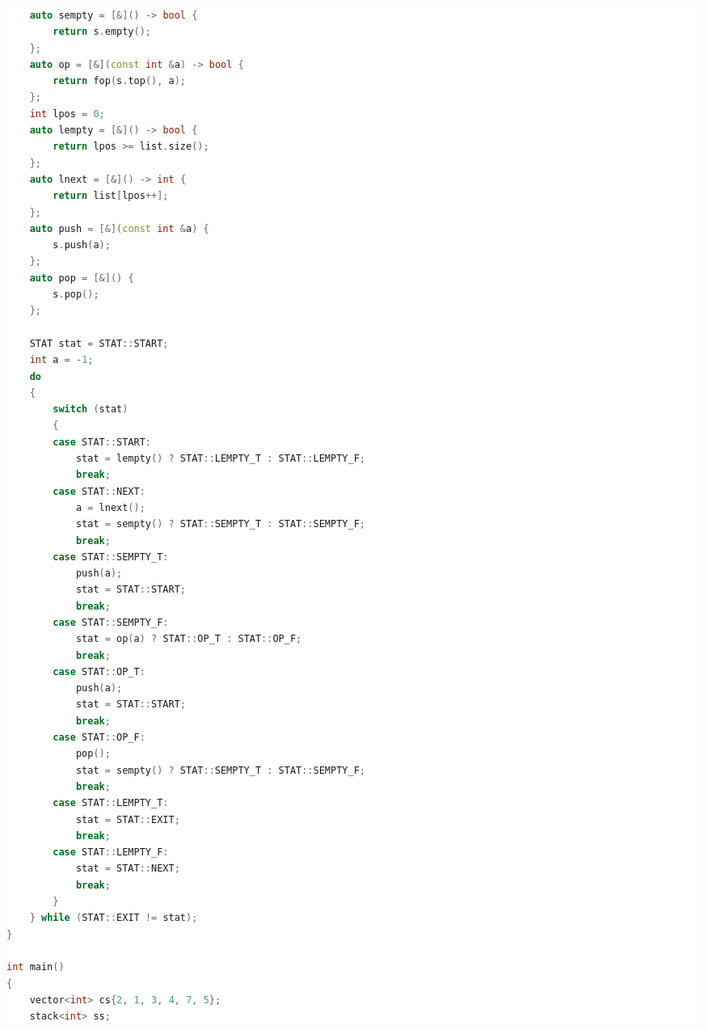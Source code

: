 ```C++
    auto sempty = [&]() -> bool {
        return s.empty();
    };
    auto op = [&](const int &a) -> bool {
        return fop(s.top(), a);
    };
    int lpos = 0;
    auto lempty = [&]() -> bool {
        return lpos >= list.size();
    };
    auto lnext = [&]() -> int {
        return list[lpos++];
    };
    auto push = [&](const int &a) {
        s.push(a);
    };
    auto pop = [&]() {
        s.pop();
    };

    STAT stat = STAT::START;
    int a = -1;
    do
    {
        switch (stat)
        {
        case STAT::START:
            stat = lempty() ? STAT::LEMPTY_T : STAT::LEMPTY_F;
            break;
        case STAT::NEXT:
            a = lnext();
            stat = sempty() ? STAT::SEMPTY_T : STAT::SEMPTY_F;
            break;
        case STAT::SEMPTY_T:
            push(a);
            stat = STAT::START;
            break;
        case STAT::SEMPTY_F:
            stat = op(a) ? STAT::OP_T : STAT::OP_F;
            break;
        case STAT::OP_T:
            push(a);
            stat = STAT::START;
            break;
        case STAT::OP_F:
            pop();
            stat = sempty() ? STAT::SEMPTY_T : STAT::SEMPTY_F;
            break;
        case STAT::LEMPTY_T:
            stat = STAT::EXIT;
            break;
        case STAT::LEMPTY_F:
            stat = STAT::NEXT;
            break;
        }
    } while (STAT::EXIT != stat);
}

int main()
{
    vector<int> cs{2, 1, 3, 4, 7, 5};
    stack<int> ss;

```
